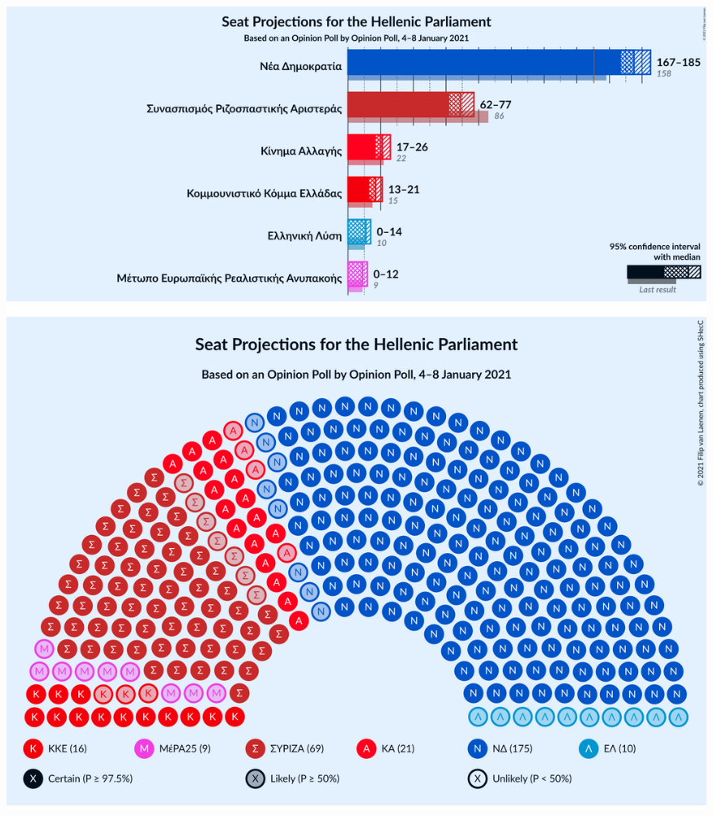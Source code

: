 ![Graph with seats not yet produced](2021-01-08-OpinionPoll-seats.png "Seats")

![Graph with seating plan not yet produced](2021-01-08-OpinionPoll-seating-plan.png "Seating Plan")
